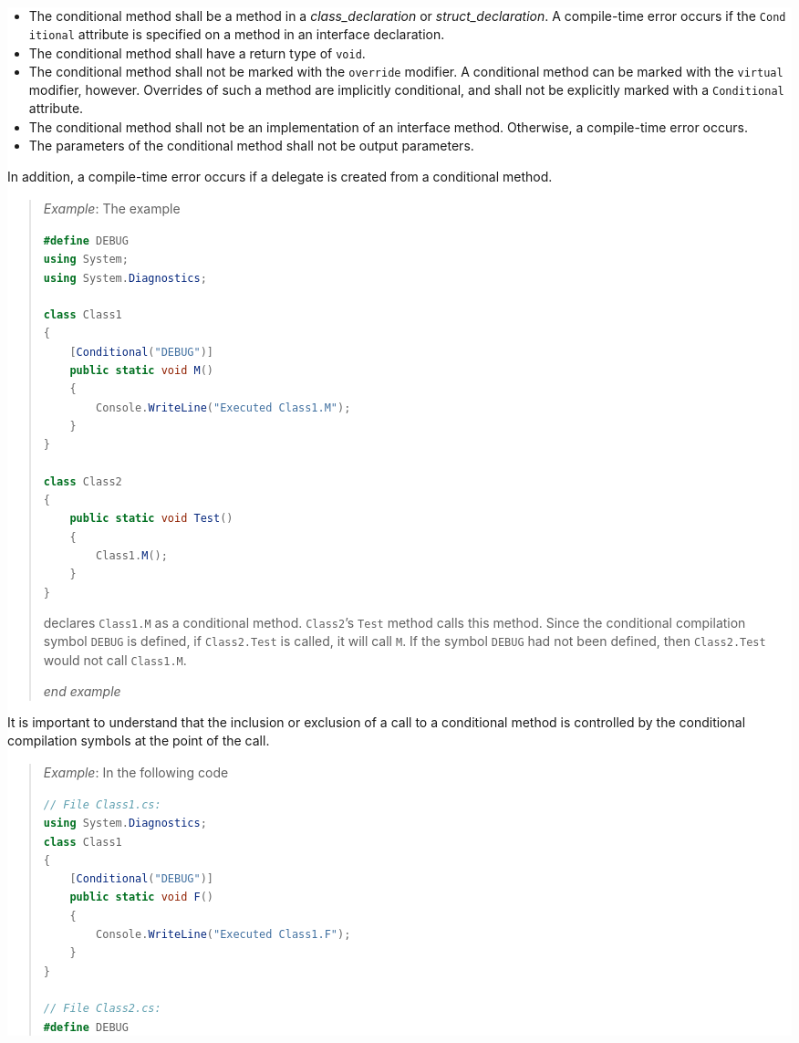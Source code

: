 - The conditional method shall be a method in a *class_declaration* or *struct_declaration*. A compile-time error occurs if the `Conditional` attribute is specified on a method in an interface declaration.
- The conditional method shall have a return type of `void`.
- The conditional method shall not be marked with the `override` modifier. A conditional method can be marked with the `virtual` modifier, however. Overrides of such a method are implicitly conditional, and shall not be explicitly marked with a `Conditional` attribute.
- The conditional method shall not be an implementation of an interface method. Otherwise, a compile-time error occurs.
- The parameters of the conditional method shall not be output parameters.

In addition, a compile-time error occurs if a delegate is created from a conditional method.

> *Example*: The example
>
> 
> ```csharp
> #define DEBUG
> using System;
> using System.Diagnostics;
>
> class Class1
> {
>     [Conditional("DEBUG")]
>     public static void M()
>     {
>         Console.WriteLine("Executed Class1.M");
>     }
> }
>
> class Class2
> {
>     public static void Test()
>     {
>         Class1.M();
>     }
> }
> ```
>
> declares `Class1.M` as a conditional method. `Class2`’s `Test` method calls this method. Since the conditional compilation symbol `DEBUG` is defined, if `Class2.Test` is called, it will call `M`. If the symbol `DEBUG` had not been defined, then `Class2.Test` would not call `Class1.M`.
>
> *end example*

It is important to understand that the inclusion or exclusion of a call to a conditional method is controlled by the conditional compilation symbols at the point of the call.

> *Example*: In the following code
>
> 
> ```csharp
> // File Class1.cs:
> using System.Diagnostics;
> class Class1
> {
>     [Conditional("DEBUG")]
>     public static void F()
>     {
>         Console.WriteLine("Executed Class1.F");
>     }
> }
> 
> // File Class2.cs:
> #define DEBUG